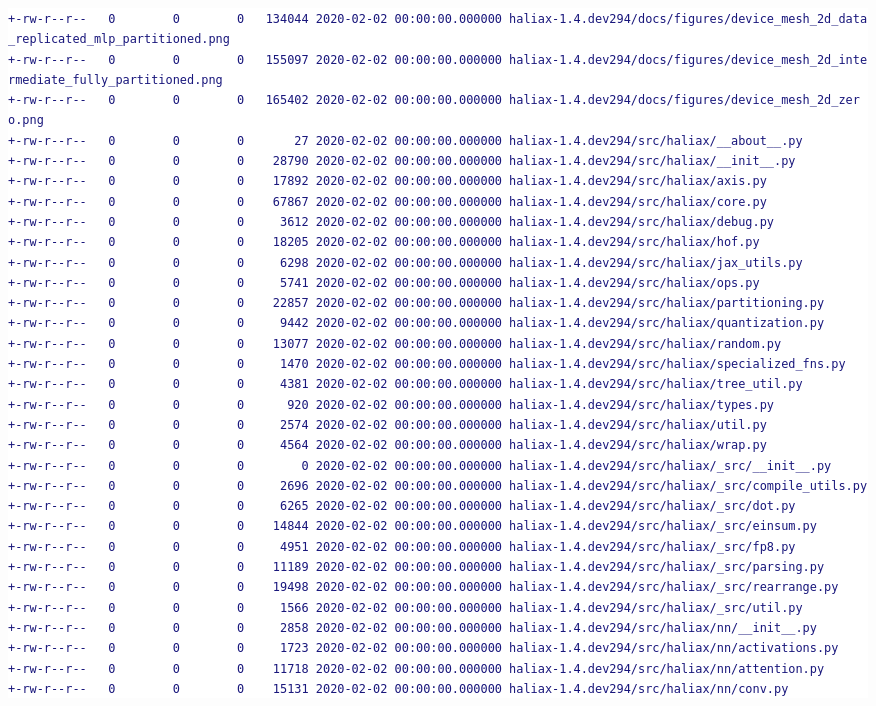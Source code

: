 ```diff
+-rw-r--r--   0        0        0   134044 2020-02-02 00:00:00.000000 haliax-1.4.dev294/docs/figures/device_mesh_2d_data_replicated_mlp_partitioned.png
+-rw-r--r--   0        0        0   155097 2020-02-02 00:00:00.000000 haliax-1.4.dev294/docs/figures/device_mesh_2d_intermediate_fully_partitioned.png
+-rw-r--r--   0        0        0   165402 2020-02-02 00:00:00.000000 haliax-1.4.dev294/docs/figures/device_mesh_2d_zero.png
+-rw-r--r--   0        0        0       27 2020-02-02 00:00:00.000000 haliax-1.4.dev294/src/haliax/__about__.py
+-rw-r--r--   0        0        0    28790 2020-02-02 00:00:00.000000 haliax-1.4.dev294/src/haliax/__init__.py
+-rw-r--r--   0        0        0    17892 2020-02-02 00:00:00.000000 haliax-1.4.dev294/src/haliax/axis.py
+-rw-r--r--   0        0        0    67867 2020-02-02 00:00:00.000000 haliax-1.4.dev294/src/haliax/core.py
+-rw-r--r--   0        0        0     3612 2020-02-02 00:00:00.000000 haliax-1.4.dev294/src/haliax/debug.py
+-rw-r--r--   0        0        0    18205 2020-02-02 00:00:00.000000 haliax-1.4.dev294/src/haliax/hof.py
+-rw-r--r--   0        0        0     6298 2020-02-02 00:00:00.000000 haliax-1.4.dev294/src/haliax/jax_utils.py
+-rw-r--r--   0        0        0     5741 2020-02-02 00:00:00.000000 haliax-1.4.dev294/src/haliax/ops.py
+-rw-r--r--   0        0        0    22857 2020-02-02 00:00:00.000000 haliax-1.4.dev294/src/haliax/partitioning.py
+-rw-r--r--   0        0        0     9442 2020-02-02 00:00:00.000000 haliax-1.4.dev294/src/haliax/quantization.py
+-rw-r--r--   0        0        0    13077 2020-02-02 00:00:00.000000 haliax-1.4.dev294/src/haliax/random.py
+-rw-r--r--   0        0        0     1470 2020-02-02 00:00:00.000000 haliax-1.4.dev294/src/haliax/specialized_fns.py
+-rw-r--r--   0        0        0     4381 2020-02-02 00:00:00.000000 haliax-1.4.dev294/src/haliax/tree_util.py
+-rw-r--r--   0        0        0      920 2020-02-02 00:00:00.000000 haliax-1.4.dev294/src/haliax/types.py
+-rw-r--r--   0        0        0     2574 2020-02-02 00:00:00.000000 haliax-1.4.dev294/src/haliax/util.py
+-rw-r--r--   0        0        0     4564 2020-02-02 00:00:00.000000 haliax-1.4.dev294/src/haliax/wrap.py
+-rw-r--r--   0        0        0        0 2020-02-02 00:00:00.000000 haliax-1.4.dev294/src/haliax/_src/__init__.py
+-rw-r--r--   0        0        0     2696 2020-02-02 00:00:00.000000 haliax-1.4.dev294/src/haliax/_src/compile_utils.py
+-rw-r--r--   0        0        0     6265 2020-02-02 00:00:00.000000 haliax-1.4.dev294/src/haliax/_src/dot.py
+-rw-r--r--   0        0        0    14844 2020-02-02 00:00:00.000000 haliax-1.4.dev294/src/haliax/_src/einsum.py
+-rw-r--r--   0        0        0     4951 2020-02-02 00:00:00.000000 haliax-1.4.dev294/src/haliax/_src/fp8.py
+-rw-r--r--   0        0        0    11189 2020-02-02 00:00:00.000000 haliax-1.4.dev294/src/haliax/_src/parsing.py
+-rw-r--r--   0        0        0    19498 2020-02-02 00:00:00.000000 haliax-1.4.dev294/src/haliax/_src/rearrange.py
+-rw-r--r--   0        0        0     1566 2020-02-02 00:00:00.000000 haliax-1.4.dev294/src/haliax/_src/util.py
+-rw-r--r--   0        0        0     2858 2020-02-02 00:00:00.000000 haliax-1.4.dev294/src/haliax/nn/__init__.py
+-rw-r--r--   0        0        0     1723 2020-02-02 00:00:00.000000 haliax-1.4.dev294/src/haliax/nn/activations.py
+-rw-r--r--   0        0        0    11718 2020-02-02 00:00:00.000000 haliax-1.4.dev294/src/haliax/nn/attention.py
+-rw-r--r--   0        0        0    15131 2020-02-02 00:00:00.000000 haliax-1.4.dev294/src/haliax/nn/conv.py
```